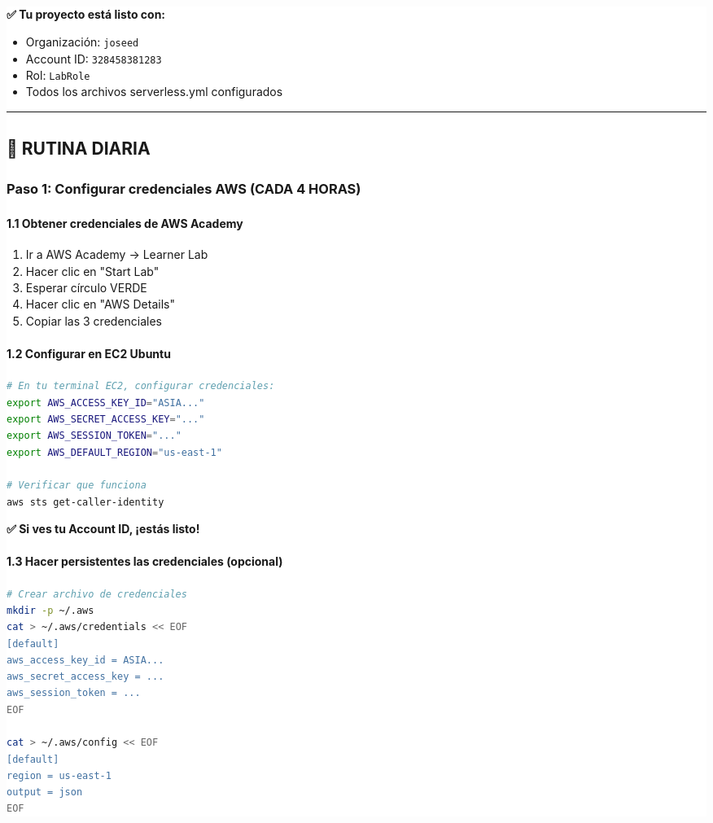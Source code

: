 **✅ Tu proyecto está listo con:**

- Organización: `joseed`
- Account ID: `328458381283`
- Rol: `LabRole`
- Todos los archivos serverless.yml configurados

---

## 🔄 RUTINA DIARIA

### Paso 1: Configurar credenciales AWS (CADA 4 HORAS)

#### 1.1 Obtener credenciales de AWS Academy

1. Ir a AWS Academy → Learner Lab
2. Hacer clic en "Start Lab"
3. Esperar círculo VERDE
4. Hacer clic en "AWS Details"
5. Copiar las 3 credenciales

#### 1.2 Configurar en EC2 Ubuntu

```bash
# En tu terminal EC2, configurar credenciales:
export AWS_ACCESS_KEY_ID="ASIA..."
export AWS_SECRET_ACCESS_KEY="..."
export AWS_SESSION_TOKEN="..."
export AWS_DEFAULT_REGION="us-east-1"

# Verificar que funciona
aws sts get-caller-identity
```

**✅ Si ves tu Account ID, ¡estás listo!**

#### 1.3 Hacer persistentes las credenciales (opcional)

```bash
# Crear archivo de credenciales
mkdir -p ~/.aws
cat > ~/.aws/credentials << EOF
[default]
aws_access_key_id = ASIA...
aws_secret_access_key = ...
aws_session_token = ...
EOF

cat > ~/.aws/config << EOF
[default]
region = us-east-1
output = json
EOF
```
